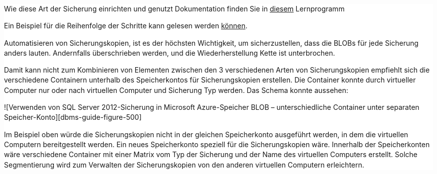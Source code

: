 Wie diese Art der Sicherung einrichten und genutzt Dokumentation finden Sie in [diesem](https://msdn.microsoft.com/library/dn466438.aspx) Lernprogramm
 
Ein Beispiel für die Reihenfolge der Schritte kann gelesen werden [können](https://msdn.microsoft.com/library/dn435916.aspx).

Automatisieren von Sicherungskopien, ist es der höchsten Wichtigkeit, um sicherzustellen, dass die BLOBs für jede Sicherung anders lauten. Andernfalls überschrieben werden, und die Wiederherstellung Kette ist unterbrochen.
 
Damit kann nicht zum Kombinieren von Elementen zwischen den 3 verschiedenen Arten von Sicherungskopien empfiehlt sich die verschiedene Containern unterhalb des Speicherkontos für Sicherungskopien erstellen. Die Container konnte durch virtueller Computer nur oder nach virtuellen Computer und Sicherung Typ werden. Das Schema konnte aussehen:
 
 ![Verwenden von SQL Server 2012-Sicherung in Microsoft Azure-Speicher BLOB – unterschiedliche Container unter separaten Speicher-Konto][dbms-guide-figure-500]

Im Beispiel oben würde die Sicherungskopien nicht in der gleichen Speicherkonto ausgeführt werden, in dem die virtuellen Computern bereitgestellt werden. Ein neues Speicherkonto speziell für die Sicherungskopien wäre. Innerhalb der Speicherkonten wäre verschiedene Container mit einer Matrix vom Typ der Sicherung und der Name des virtuellen Computers erstellt. Solche Segmentierung wird zum Verwalten der Sicherungskopien von den anderen virtuellen Computern erleichtern.



[Kommentar]: <>  (MSSedusch erledigen Test immer noch true in der Cloud)
[Kommentar]: <>  (MSSedusch erledigen aber Hiermit wird verwendet Netzwerkbandbreite und nicht Speicher Bandbreite verfügbar, es nicht?)